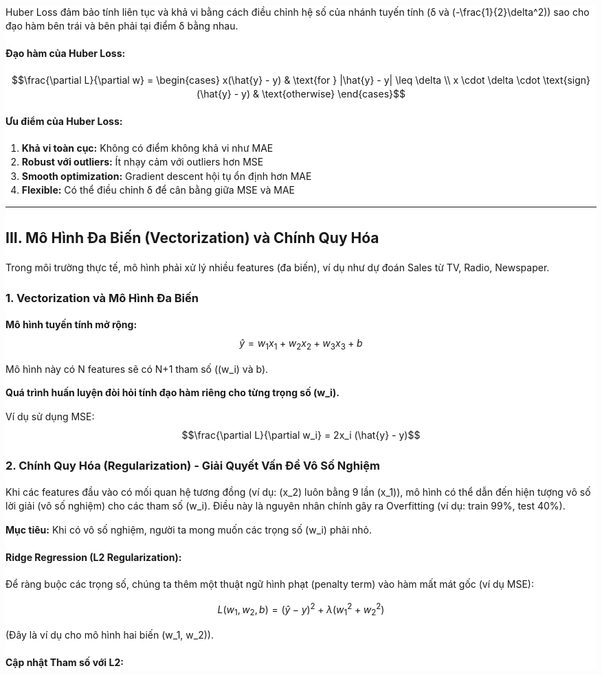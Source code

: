 Huber Loss đảm bảo tính liên tục và khả vi bằng cách điều chỉnh hệ số của nhánh tuyến tính (δ và \(-\frac{1}{2}\delta^2\)) sao cho đạo hàm bên trái và bên phải tại điểm δ bằng nhau.

#### **Đạo hàm của Huber Loss:**

$$\frac{\partial L}{\partial w} = \begin{cases}
x(\hat{y} - y) & \text{for } |\hat{y} - y| \leq \delta \\
x \cdot \delta \cdot \text{sign}(\hat{y} - y) & \text{otherwise}
\end{cases}$$

#### **Ưu điểm của Huber Loss:**

1. **Khả vi toàn cục:** Không có điểm không khả vi như MAE
2. **Robust với outliers:** Ít nhạy cảm với outliers hơn MSE
3. **Smooth optimization:** Gradient descent hội tụ ổn định hơn MAE
4. **Flexible:** Có thể điều chỉnh δ để cân bằng giữa MSE và MAE

---

## **III. Mô Hình Đa Biến (Vectorization) và Chính Quy Hóa**

Trong môi trường thực tế, mô hình phải xử lý nhiều features (đa biến), ví dụ như dự đoán Sales từ TV, Radio, Newspaper.

### **1. Vectorization và Mô Hình Đa Biến**

**Mô hình tuyến tính mở rộng:**
$$\hat{y} = w_1 x_1 + w_2 x_2 + w_3 x_3 + b$$

Mô hình này có N features sẽ có N+1 tham số (\(w_i\) và b).

**Quá trình huấn luyện đòi hỏi tính đạo hàm riêng cho từng trọng số \(w_i\).**

Ví dụ sử dụng MSE:
$$\frac{\partial L}{\partial w_i} = 2x_i (\hat{y} - y)$$

### **2. Chính Quy Hóa (Regularization) - Giải Quyết Vấn Đề Vô Số Nghiệm**

Khi các features đầu vào có mối quan hệ tương đồng (ví dụ: \(x_2\) luôn bằng 9 lần \(x_1\)), mô hình có thể dẫn đến hiện tượng vô số lời giải (vô số nghiệm) cho các tham số \(w_i\). Điều này là nguyên nhân chính gây ra Overfitting (ví dụ: train 99%, test 40%).

**Mục tiêu:** Khi có vô số nghiệm, người ta mong muốn các trọng số \(w_i\) phải nhỏ.

#### **Ridge Regression (L2 Regularization):**

Để ràng buộc các trọng số, chúng ta thêm một thuật ngữ hình phạt (penalty term) vào hàm mất mát gốc (ví dụ MSE):

$$L(w_1, w_2, b) = (\hat{y} - y)^2 + \lambda(w_1^2 + w_2^2)$$

(Đây là ví dụ cho mô hình hai biến \(w_1, w_2\)).

#### **Cập nhật Tham số với L2:**
